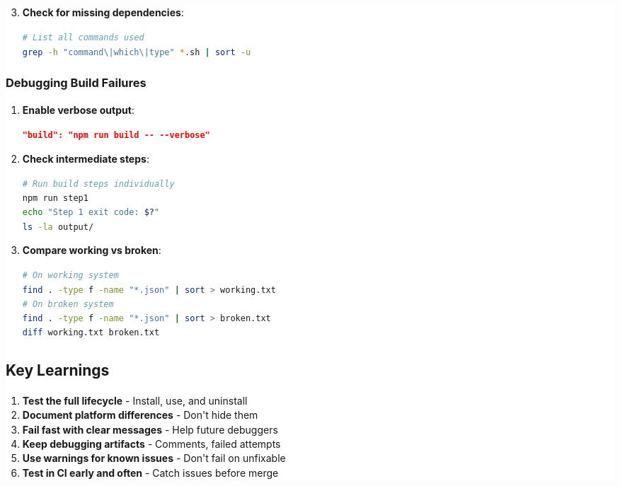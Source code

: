 3. **Check for missing dependencies**:
   ```bash
   # List all commands used
   grep -h "command\|which\|type" *.sh | sort -u
   ```

### Debugging Build Failures

1. **Enable verbose output**:
   ```json
   "build": "npm run build -- --verbose"
   ```

2. **Check intermediate steps**:
   ```bash
   # Run build steps individually
   npm run step1
   echo "Step 1 exit code: $?"
   ls -la output/
   ```

3. **Compare working vs broken**:
   ```bash
   # On working system
   find . -type f -name "*.json" | sort > working.txt
   # On broken system  
   find . -type f -name "*.json" | sort > broken.txt
   diff working.txt broken.txt
   ```

## Key Learnings

1. **Test the full lifecycle** - Install, use, and uninstall
2. **Document platform differences** - Don't hide them
3. **Fail fast with clear messages** - Help future debuggers
4. **Keep debugging artifacts** - Comments, failed attempts
5. **Use warnings for known issues** - Don't fail on unfixable
6. **Test in CI early and often** - Catch issues before merge